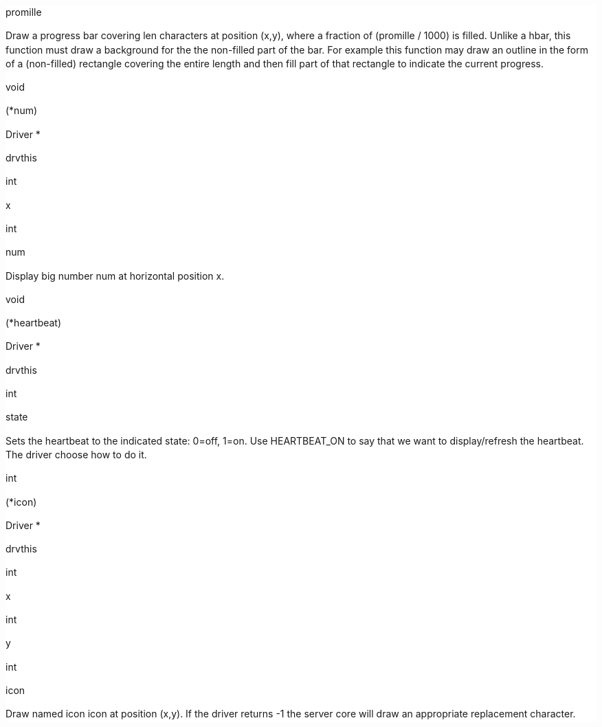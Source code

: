 promille

Draw a progress bar covering len characters at position (x,y), where a
fraction of (promille / 1000) is filled. Unlike a hbar, this function
must draw a background for the the non-filled part of the bar. For
example this function may draw an outline in the form of a (non-filled)
rectangle covering the entire length and then fill part of that
rectangle to indicate the current progress.

void

(\*num)

Driver \*

drvthis

int

x

int

num

Display big number num at horizontal position x.

void

(\*heartbeat)

Driver \*

drvthis

int

state

Sets the heartbeat to the indicated state: 0=off, 1=on. Use
HEARTBEAT\_ON to say that we want to display/refresh the heartbeat. The
driver choose how to do it.

int

(\*icon)

Driver \*

drvthis

int

x

int

y

int

icon

Draw named icon icon at position (x,y). If the driver returns -1 the
server core will draw an appropriate replacement character.
